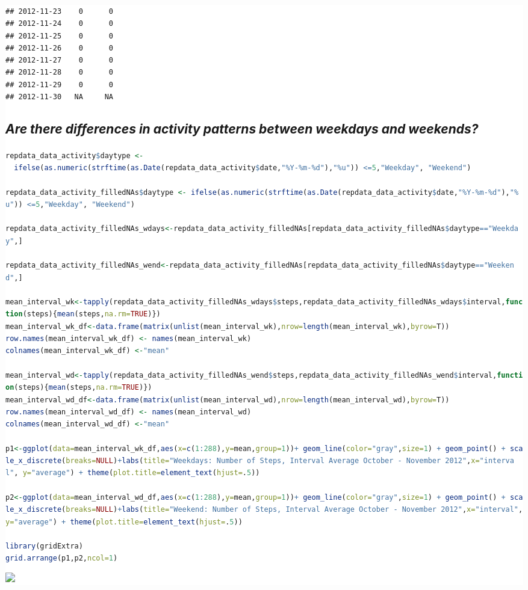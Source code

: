 ```
## 2012-11-23    0      0
## 2012-11-24    0      0
## 2012-11-25    0      0
## 2012-11-26    0      0
## 2012-11-27    0      0
## 2012-11-28    0      0
## 2012-11-29    0      0
## 2012-11-30   NA     NA
```
## ***Are there differences in activity patterns between weekdays and weekends?***

```r
repdata_data_activity$daytype <- 
  ifelse(as.numeric(strftime(as.Date(repdata_data_activity$date,"%Y-%m-%d"),"%u")) <=5,"Weekday", "Weekend")

repdata_data_activity_filledNAs$daytype <- ifelse(as.numeric(strftime(as.Date(repdata_data_activity$date,"%Y-%m-%d"),"%u")) <=5,"Weekday", "Weekend")

repdata_data_activity_filledNAs_wdays<-repdata_data_activity_filledNAs[repdata_data_activity_filledNAs$daytype=="Weekday",]

repdata_data_activity_filledNAs_wend<-repdata_data_activity_filledNAs[repdata_data_activity_filledNAs$daytype=="Weekend",]

mean_interval_wk<-tapply(repdata_data_activity_filledNAs_wdays$steps,repdata_data_activity_filledNAs_wdays$interval,function(steps){mean(steps,na.rm=TRUE)})
mean_interval_wk_df<-data.frame(matrix(unlist(mean_interval_wk),nrow=length(mean_interval_wk),byrow=T))
row.names(mean_interval_wk_df) <- names(mean_interval_wk)
colnames(mean_interval_wk_df) <-"mean"

mean_interval_wd<-tapply(repdata_data_activity_filledNAs_wend$steps,repdata_data_activity_filledNAs_wend$interval,function(steps){mean(steps,na.rm=TRUE)})
mean_interval_wd_df<-data.frame(matrix(unlist(mean_interval_wd),nrow=length(mean_interval_wd),byrow=T))
row.names(mean_interval_wd_df) <- names(mean_interval_wd)
colnames(mean_interval_wd_df) <-"mean"

p1<-ggplot(data=mean_interval_wk_df,aes(x=c(1:288),y=mean,group=1))+ geom_line(color="gray",size=1) + geom_point() + scale_x_discrete(breaks=NULL)+labs(title="Weekdays: Number of Steps, Interval Average October - November 2012",x="interval", y="average") + theme(plot.title=element_text(hjust=.5))

p2<-ggplot(data=mean_interval_wd_df,aes(x=c(1:288),y=mean,group=1))+ geom_line(color="gray",size=1) + geom_point() + scale_x_discrete(breaks=NULL)+labs(title="Weekend: Number of Steps, Interval Average October - November 2012",x="interval", y="average") + theme(plot.title=element_text(hjust=.5))

library(gridExtra)
grid.arrange(p1,p2,ncol=1)
```

![](PA1_template_files/figure-html/unnamed-chunk-14-1.png)
